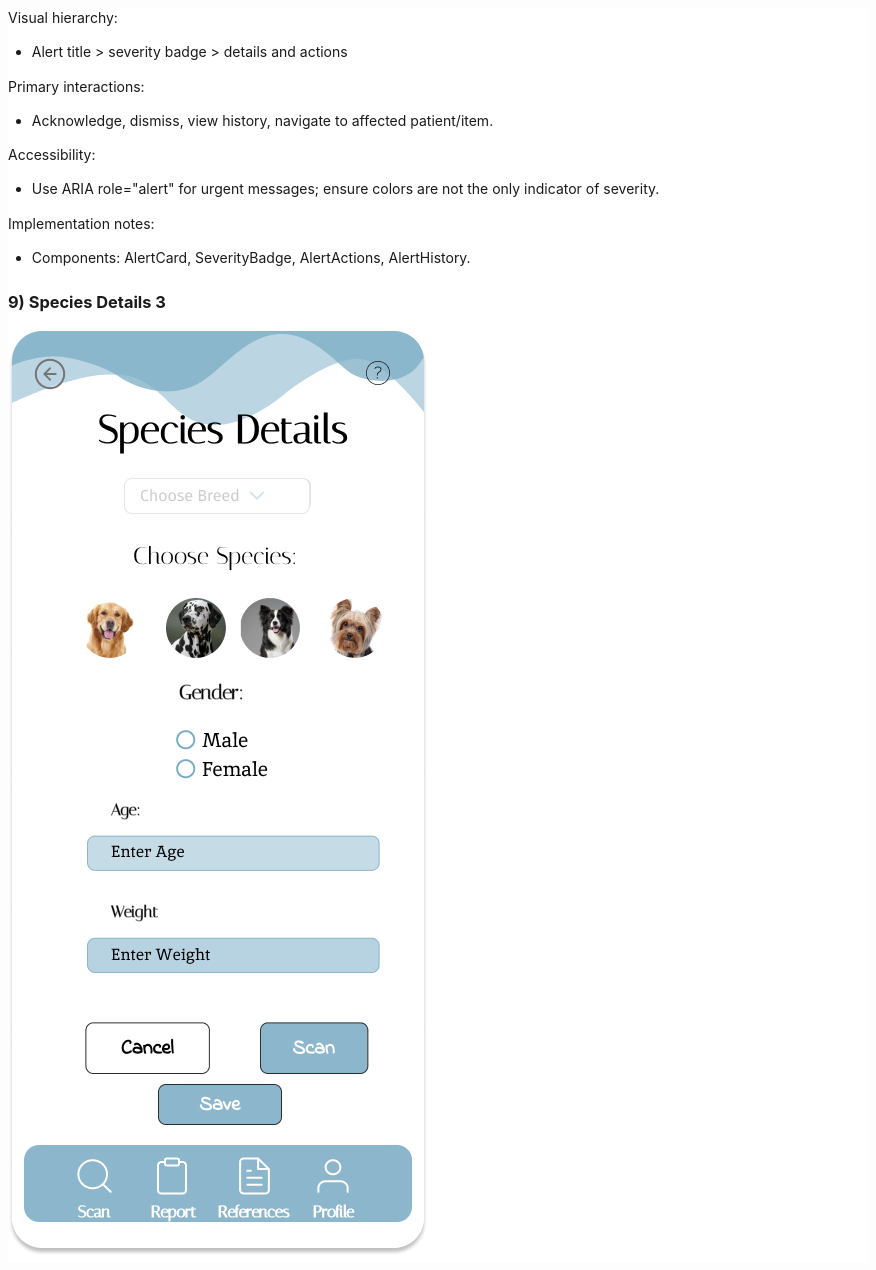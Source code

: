 Visual hierarchy:
- Alert title > severity badge > details and actions

Primary interactions:
- Acknowledge, dismiss, view history, navigate to affected patient/item.

Accessibility:
- Use ARIA role="alert" for urgent messages; ensure colors are not the only indicator of severity.

Implementation notes:
- Components: AlertCard, SeverityBadge, AlertActions, AlertHistory.

### 9) Species Details 3

![SPECIES DETAILS 3](./SPECIES%20DETAILS%203.png)

